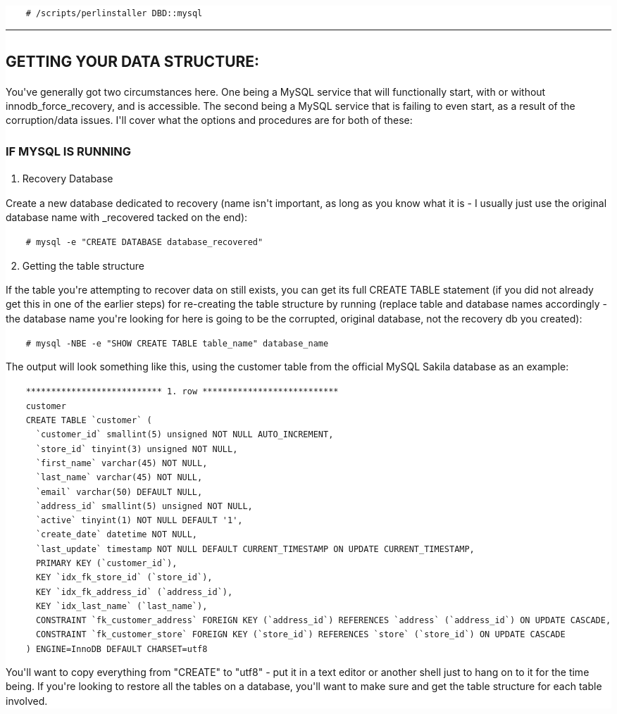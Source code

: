 ```
	# /scripts/perlinstaller DBD::mysql
```
_____________________________________________
## GETTING YOUR DATA STRUCTURE:

You've generally got two circumstances here. One being a MySQL service that will functionally start, with or without innodb_force_recovery, and is accessible. The second being a MySQL service that is failing to even start, as a result of the corruption/data issues. I'll cover what the options and procedures are for both of these:

### IF MYSQL IS RUNNING

1. Recovery Database

Create a new database dedicated to recovery (name isn't important, as long as you know what it is - I usually just use the original database name with _recovered tacked on the end):
```
	# mysql -e "CREATE DATABASE database_recovered"
```
2. Getting the table structure

If the table you're attempting to recover data on still exists, you can get its full CREATE TABLE statement (if you did not already get this in one of the earlier steps) for re-creating the table structure by running (replace table and database names accordingly - the database name you're looking for here is going to be the corrupted, original database, not the recovery db you created):
```
	# mysql -NBE -e "SHOW CREATE TABLE table_name" database_name
```
The output will look something like this, using the customer table from the official MySQL Sakila database as an example:
```
	*************************** 1. row ***************************
	customer
	CREATE TABLE `customer` (
	  `customer_id` smallint(5) unsigned NOT NULL AUTO_INCREMENT,
	  `store_id` tinyint(3) unsigned NOT NULL,
	  `first_name` varchar(45) NOT NULL,
	  `last_name` varchar(45) NOT NULL,
	  `email` varchar(50) DEFAULT NULL,
	  `address_id` smallint(5) unsigned NOT NULL,
	  `active` tinyint(1) NOT NULL DEFAULT '1',
	  `create_date` datetime NOT NULL,
	  `last_update` timestamp NOT NULL DEFAULT CURRENT_TIMESTAMP ON UPDATE CURRENT_TIMESTAMP,
	  PRIMARY KEY (`customer_id`),
	  KEY `idx_fk_store_id` (`store_id`),
	  KEY `idx_fk_address_id` (`address_id`),
	  KEY `idx_last_name` (`last_name`),
	  CONSTRAINT `fk_customer_address` FOREIGN KEY (`address_id`) REFERENCES `address` (`address_id`) ON UPDATE CASCADE,
	  CONSTRAINT `fk_customer_store` FOREIGN KEY (`store_id`) REFERENCES `store` (`store_id`) ON UPDATE CASCADE
	) ENGINE=InnoDB DEFAULT CHARSET=utf8
```
You'll want to copy everything from "CREATE" to "utf8" - put it in a text editor or another shell just to hang on to it for the time being. If you're looking to restore all the tables on a database, you'll want to make sure and get the table structure for each table involved.

